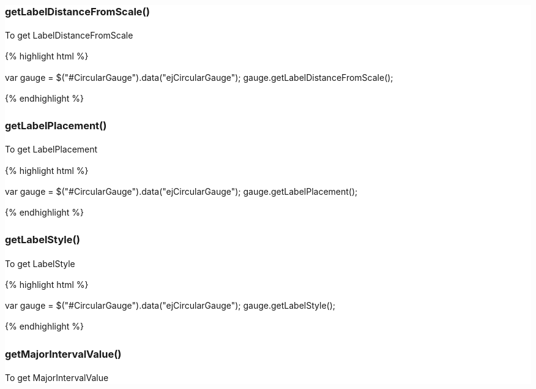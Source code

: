 


### getLabelDistanceFromScale()

To get LabelDistanceFromScale



{% highlight html %}

<ej-circular-gauge id="CircularGauge">
</ej-circular-gauge>

var gauge = $("#CircularGauge").data("ejCircularGauge");
gauge.getLabelDistanceFromScale();

{% endhighlight %}




### getLabelPlacement()

To get LabelPlacement



{% highlight html %}

<ej-circular-gauge id="CircularGauge">
</ej-circular-gauge>

var gauge = $("#CircularGauge").data("ejCircularGauge");
gauge.getLabelPlacement();

{% endhighlight %}




### getLabelStyle()


To get LabelStyle



{% highlight html %}

<ej-circular-gauge id="CircularGauge">
</ej-circular-gauge>

var gauge = $("#CircularGauge").data("ejCircularGauge");
gauge.getLabelStyle();

{% endhighlight %}




### getMajorIntervalValue()

To get MajorIntervalValue

